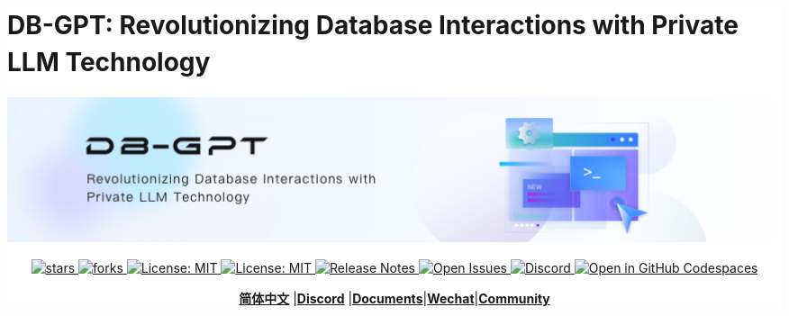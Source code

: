 # DB-GPT: Revolutionizing Database Interactions with Private LLM Technology
 
<p align="left">
  <img src="./assets/LOGO.png" width="100%" />
</p>


<div align="center">
  <p>
    <a href="https://github.com/eosphoros-ai/DB-GPT">
        <img alt="stars" src="https://img.shields.io/github/stars/eosphoros-ai/db-gpt?style=social" />
    </a>
    <a href="https://github.com/eosphoros-ai/DB-GPT">
        <img alt="forks" src="https://img.shields.io/github/forks/eosphoros-ai/db-gpt?style=social" />
    </a>
    <a href="https://opensource.org/licenses/MIT">
      <img alt="License: MIT" src="https://img.shields.io/badge/License-MIT-yellow.svg" />
    </a>
    <a href="https://opensource.org/licenses/MIT">
      <img alt="License: MIT" src="https://img.shields.io/badge/License-MIT-yellow.svg" />
    </a>
     <a href="https://github.com/eosphoros-ai/DB-GPT/releases">
      <img alt="Release Notes" src="https://img.shields.io/github/release/eosphoros-ai/DB-GPT" />
    </a>
    <a href="https://github.com/eosphoros-ai/DB-GPT/issues">
      <img alt="Open Issues" src="https://img.shields.io/github/issues-raw/eosphoros-ai/DB-GPT" />
    </a>
    <a href="https://discord.gg/Y5rbqj4U">
      <img alt="Discord" src="https://dcbadge.vercel.app/api/server/Y5rbqj4U?compact=true&style=flat" />
    </a>
    <a href="https://codespaces.new/eosphoros-ai/DB-GPT">
      <img alt="Open in GitHub Codespaces" src="https://github.com/codespaces/badge.svg" />
    </a>
  </p>


[**简体中文**](README.zh.md) |[**Discord**](https://discord.gg/Y5rbqj4U) |[**Documents**](https://db-gpt.readthedocs.io/en/latest/)|[**Wechat**](https://github.com/eosphoros-ai/DB-GPT/blob/main/README.zh.md#%E8%81%94%E7%B3%BB%E6%88%91%E4%BB%AC)|[**Community**](https://github.com/eosphoros-ai/community)
</div>

